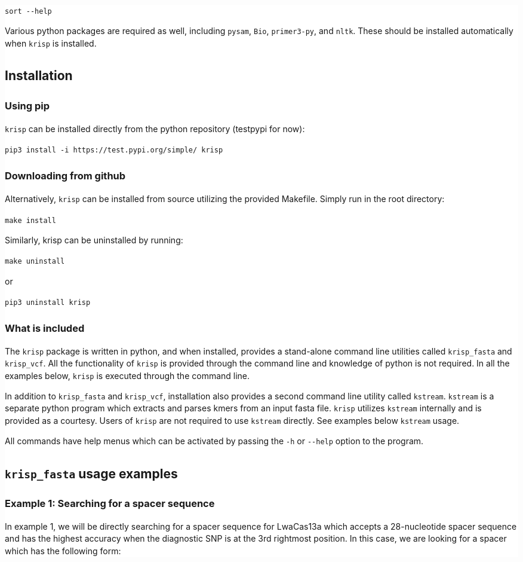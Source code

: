 `sort --help`

Various python packages are required as well, including `pysam`, `Bio`, `primer3-py`, and `nltk`.
These should be installed automatically when `krisp` is installed.

## Installation

### Using pip

`krisp` can be installed directly from the python repository (testpypi for now):

`pip3 install -i https://test.pypi.org/simple/ krisp`


### Downloading from github
Alternatively, `krisp` can be installed from source utilizing the
provided Makefile. Simply run in the root directory:

`make install` 

Similarly, krisp can be uninstalled by running:

`make uninstall`

or

`pip3 uninstall krisp`


### What is included

The `krisp` package is written in python, and when installed, provides a
stand-alone command line utilities called `krisp_fasta` and `krisp_vcf`.
All the functionality of `krisp` is provided through the command line and knowledge of python is not required.
In all the examples below, `krisp` is executed through the command line.

In addition to `krisp_fasta` and `krisp_vcf`, installation also provides a second command line utility called `kstream`.
`kstream` is a separate python program which extracts and parses kmers from an input fasta file.
`krisp` utilizes `kstream` internally and is provided as a courtesy.
Users of `krisp` are not required to use `kstream` directly.
See examples below `kstream` usage.

All commands have help menus which can be activated by passing the `-h` or `--help` option to the program.


## `krisp_fasta` usage examples

### Example 1: Searching for a spacer sequence

In example 1, we will be directly searching for a spacer sequence for
LwaCas13a which accepts a 28-nucleotide spacer sequence and has the highest
accuracy when the diagnostic SNP is at the 3rd rightmost position.
In this case, we are looking for a spacer which has the following form:
